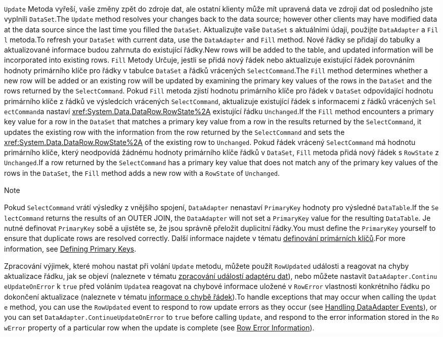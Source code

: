  <span data-ttu-id="75017-135">`Update` Metoda vyřeší, vaše změny zpět do zdroje dat, ale ostatní klienty může mít upravená data ve zdroji dat od posledního jste vyplnili `DataSet`.</span><span class="sxs-lookup"><span data-stu-id="75017-135">The `Update` method resolves your changes back to the data source; however other clients may have modified data at the data source since the last time you filled the `DataSet`.</span></span> <span data-ttu-id="75017-136">Aktualizujte vaše `DataSet` s aktuálními údaji, použijte `DataAdapter` a `Fill` metoda.</span><span class="sxs-lookup"><span data-stu-id="75017-136">To refresh your `DataSet` with current data, use the `DataAdapter` and `Fill` method.</span></span> <span data-ttu-id="75017-137">Nové řádky se přidají do tabulky a aktualizované informace budou zahrnuta do existující řádky.</span><span class="sxs-lookup"><span data-stu-id="75017-137">New rows will be added to the table, and updated information will be incorporated into existing rows.</span></span> <span data-ttu-id="75017-138">`Fill` Metody Určuje, jestli se přidá nový řádek nebo aktualizuje existující řádek porovnáním hodnoty primárního klíče pro řádky v tabulce `DataSet` a řádků vrácených `SelectCommand`.</span><span class="sxs-lookup"><span data-stu-id="75017-138">The `Fill` method determines whether a new row will be added or an existing row will be updated by examining the primary key values of the rows in the `DataSet` and the rows returned by the `SelectCommand`.</span></span> <span data-ttu-id="75017-139">Pokud `Fill` metoda zjistí hodnotu primárního klíče pro řádek v `DataSet` odpovídající hodnotu primárního klíče z řádků ve výsledcích vrácených `SelectCommand`, aktualizuje existující řádek s informacemi z řádků vrácených `SelectCommand`a nastaví <xref:System.Data.DataRow.RowState%2A> existující řádku `Unchanged`.</span><span class="sxs-lookup"><span data-stu-id="75017-139">If the `Fill` method encounters a primary key value for a row in the `DataSet` that matches a primary key value from a row in the results returned by the `SelectCommand`, it updates the existing row with the information from the row returned by the `SelectCommand` and sets the <xref:System.Data.DataRow.RowState%2A> of the existing row to `Unchanged`.</span></span> <span data-ttu-id="75017-140">Pokud řádek vrácený `SelectCommand` má hodnotu primárního klíče, který neodpovídá žádnému hodnoty primárního klíče řádků v `DataSet`, `Fill` metoda přidá nový řádek s `RowState` z `Unchanged`.</span><span class="sxs-lookup"><span data-stu-id="75017-140">If a row returned by the `SelectCommand` has a primary key value that does not match any of the primary key values of the rows in the `DataSet`, the `Fill` method adds a new row with a `RowState` of `Unchanged`.</span></span>  
  
> [!NOTE]
>  <span data-ttu-id="75017-141">Pokud `SelectCommand` vrátí výsledky z vnějšího spojení, `DataAdapter` nenastaví `PrimaryKey` hodnoty pro výsledné `DataTable`.</span><span class="sxs-lookup"><span data-stu-id="75017-141">If the `SelectCommand` returns the results of an OUTER JOIN, the `DataAdapter` will not set a `PrimaryKey` value for the resulting `DataTable`.</span></span> <span data-ttu-id="75017-142">Je nutné definovat `PrimaryKey` sobě a ujistěte se, že jsou správně přeložit duplicitní řádky.</span><span class="sxs-lookup"><span data-stu-id="75017-142">You must define the `PrimaryKey` yourself to ensure that duplicate rows are resolved correctly.</span></span> <span data-ttu-id="75017-143">Další informace najdete v tématu [definování primárních klíčů](../../../../docs/framework/data/adonet/dataset-datatable-dataview/defining-primary-keys.md).</span><span class="sxs-lookup"><span data-stu-id="75017-143">For more information, see [Defining Primary Keys](../../../../docs/framework/data/adonet/dataset-datatable-dataview/defining-primary-keys.md).</span></span>  
  
 <span data-ttu-id="75017-144">Zpracování výjimek, které mohou nastat při volání `Update` metodu, můžete použít `RowUpdated` události a reagovat na chyby aktualizace řádku, jak se objeví (naleznete v tématu [zpracování událostí adaptéru dat](../../../../docs/framework/data/adonet/handling-dataadapter-events.md)), nebo můžete nastavit `DataAdapter.ContinueUpdateOnError` k `true` před voláním `Update`a reagovat na chybové informace uložené v `RowError` vlastnosti konkrétního řádku po dokončení aktualizace (naleznete v tématu [informace o chybě řádek](../../../../docs/framework/data/adonet/dataset-datatable-dataview/row-error-information.md)).</span><span class="sxs-lookup"><span data-stu-id="75017-144">To handle exceptions that may occur when calling the `Update` method, you can use the `RowUpdated` event to respond to row update errors as they occur (see [Handling DataAdapter Events](../../../../docs/framework/data/adonet/handling-dataadapter-events.md)), or you can set `DataAdapter.ContinueUpdateOnError` to `true` before calling `Update`, and respond to the error information stored in the `RowError` property of a particular row when the update is complete (see [Row Error Information](../../../../docs/framework/data/adonet/dataset-datatable-dataview/row-error-information.md)).</span></span>  
  